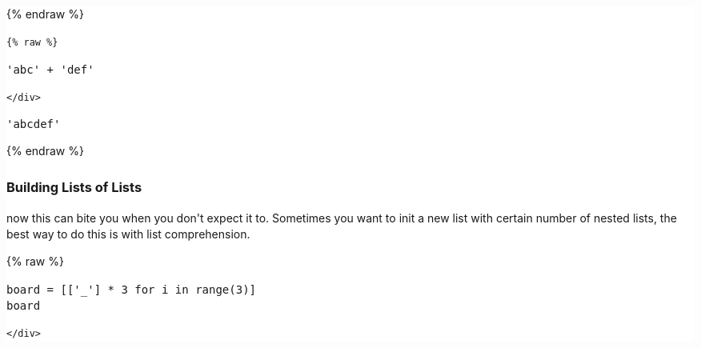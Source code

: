 </div>

</div>
</div>

</div>
    {% endraw %}

    {% raw %}
    
<div class="cell border-box-sizing code_cell rendered">
<div class="input">

<div class="inner_cell">
    <div class="input_area">
<div class=" highlight hl-ipython3"><pre><span></span><span class="s1">&#39;abc&#39;</span> <span class="o">+</span> <span class="s1">&#39;def&#39;</span>
</pre></div>

    </div>
</div>
</div>

<div class="output_wrapper">
<div class="output">

<div class="output_area">



<div class="output_text output_subarea output_execute_result">
<pre>&#39;abcdef&#39;</pre>
</div>

</div>

</div>
</div>

</div>
    {% endraw %}

<div class="cell border-box-sizing text_cell rendered"><div class="inner_cell">
<div class="text_cell_render border-box-sizing rendered_html">
<h3 id="Building-Lists-of-Lists">Building Lists of Lists<a class="anchor-link" href="#Building-Lists-of-Lists"> </a></h3><p>now this can bite you when you don't expect it to. Sometimes you want to init a new list with certain number of nested lists, the best way to do this is with list comprehension.</p>

</div>
</div>
</div>
    {% raw %}
    
<div class="cell border-box-sizing code_cell rendered">
<div class="input">

<div class="inner_cell">
    <div class="input_area">
<div class=" highlight hl-ipython3"><pre><span></span><span class="n">board</span> <span class="o">=</span> <span class="p">[[</span><span class="s1">&#39;_&#39;</span><span class="p">]</span> <span class="o">*</span> <span class="mi">3</span> <span class="k">for</span> <span class="n">i</span> <span class="ow">in</span> <span class="nb">range</span><span class="p">(</span><span class="mi">3</span><span class="p">)]</span>
<span class="n">board</span>
</pre></div>

    </div>
</div>
</div>

<div class="output_wrapper">
<div class="output">